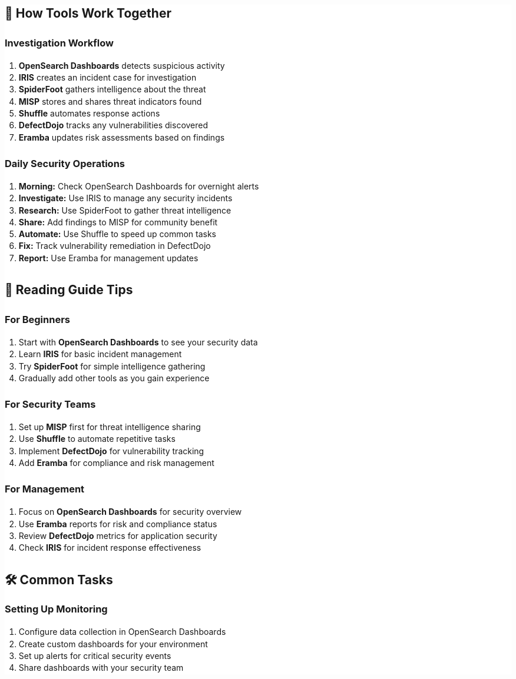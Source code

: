 ## 🔄 How Tools Work Together

### Investigation Workflow
1. **OpenSearch Dashboards** detects suspicious activity
2. **IRIS** creates an incident case for investigation
3. **SpiderFoot** gathers intelligence about the threat
4. **MISP** stores and shares threat indicators found
5. **Shuffle** automates response actions
6. **DefectDojo** tracks any vulnerabilities discovered
7. **Eramba** updates risk assessments based on findings

### Daily Security Operations
1. **Morning:** Check OpenSearch Dashboards for overnight alerts
2. **Investigate:** Use IRIS to manage any security incidents
3. **Research:** Use SpiderFoot to gather threat intelligence
4. **Share:** Add findings to MISP for community benefit
5. **Automate:** Use Shuffle to speed up common tasks
6. **Fix:** Track vulnerability remediation in DefectDojo
7. **Report:** Use Eramba for management updates

## 📖 Reading Guide Tips

### For Beginners
1. Start with **OpenSearch Dashboards** to see your security data
2. Learn **IRIS** for basic incident management
3. Try **SpiderFoot** for simple intelligence gathering
4. Gradually add other tools as you gain experience

### For Security Teams
1. Set up **MISP** first for threat intelligence sharing
2. Use **Shuffle** to automate repetitive tasks
3. Implement **DefectDojo** for vulnerability tracking
4. Add **Eramba** for compliance and risk management

### For Management
1. Focus on **OpenSearch Dashboards** for security overview
2. Use **Eramba** reports for risk and compliance status
3. Review **DefectDojo** metrics for application security
4. Check **IRIS** for incident response effectiveness

## 🛠️ Common Tasks

### Setting Up Monitoring
1. Configure data collection in OpenSearch Dashboards
2. Create custom dashboards for your environment
3. Set up alerts for critical security events
4. Share dashboards with your security team
